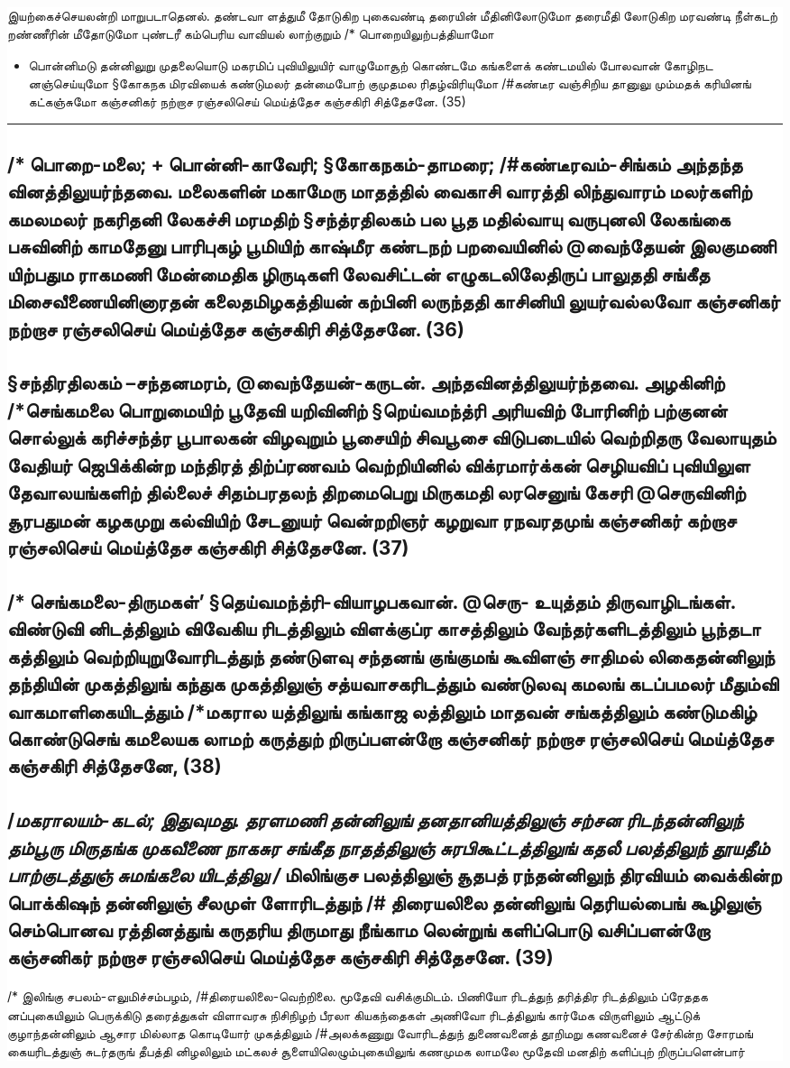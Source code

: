 இயற்கைச்செயலன்றி மாறுபடாதெனல்.
தண்டவா ளத்துமீ தோடுகிற புகைவண்டி தரையின் மீதினிலோடுமோ
தரைமீதி லோடுகிற மரவண்டி நீள்கடற் றண்ணீரின் மீதோடுமோ
புண்டரீ கம்பெரிய வாவியல் லாற்குறும் /* பொறையிலுற்பத்தியாமோ
+ பொன்னிமடு தன்னிலுறு முதலையொடு மகரமிப் புவியிலுயிர் வாழுமோசூற்
கொண்டமே கங்களைக் கண்டமயில் போலவான் கோழிநட னஞ்செய்யுமோ
§கோகநக மிரவியைக் கண்டுமலர் தன்மைபோற் குமுதமல ரிதழ்விரியுமோ
/#கண்டீர வஞ்சிறிய தானுலு மும்மதக் கரியினங் கட்கஞ்சுமோ
கஞ்சனிகர் நற்றாச ரஞ்சலிசெய் மெய்த்தேச கஞ்சகிரி சித்தேசனே. (35)
--------
/* பொறை-மலை; + பொன்னி-காவேரி; §கோகநகம்-தாமரை; /#கண்டீரவம்-சிங்கம்
அந்தந்த வினத்திலுயர்ந்தவை.
மலைகளின் மகாமேரு மாதத்தில் வைகாசி வாரத்தி லிந்துவாரம்
மலர்களிற் கமலமலர் நகரிதனி லேகச்சி மரமதிற் §சந்த்ரதிலகம்
பல பூத மதில்வாயு வருபுனலி லேகங்கை பசுவினிற் காமதேனு
பாரிபுகழ் பூமியிற் காஷ்மீர கண்டநற் பறவையினில் @வைந்தேயன்
இலகுமணி யிற்பதும ராகமணி மேன்மைதிக ழிருடிகளி லேவசிட்டன்
எழுகடலிலேதிருப் பாலுததி சங்கீத மிசைவீணையினினாரதன்
கலைதமிழகத்தியன் கற்பினி லருந்ததி காசினியி லுயர்வல்லவோ
கஞ்சனிகர் நற்றாச ரஞ்சலிசெய் மெய்த்தேச கஞ்சகிரி சித்தேசனே. (36)
-----------
§சந்திரதிலகம் –சந்தனமரம், @வைந்தேயன்-கருடன்.
அந்தவினத்திலுயர்ந்தவை.
அழகினிற் /*செங்கமலை பொறுமையிற் பூதேவி யறிவினிற் §றெய்வமந்த்ரி
அரியவிற் போரினிற் பற்குனன் சொல்லுக் கரிச்சந்த்ர பூபாலகன்
விழவுறும் பூசையிற் சிவபூசை விடுபடையில் வெற்றிதரு வேலாயுதம்
வேதியர் ஜெபிக்கின்ற மந்திரத் திற்ப்ரணவம் வெற்றியினில் விக்ரமார்க்கன்
செழியவிப் புவியிலுள தேவாலயங்களிற் தில்லைச் சிதம்பரதலந் திறமைபெறு
மிருகமதி லரசெனுங் கேசரி @செருவினிற் சூரபதுமன்
கழகமுறு கல்வியிற் சேடனுயர் வென்றறிஞர் கழறுவா ரநவரதமுங்
கஞ்சனிகர் கற்றாச ரஞ்சலிசெய் மெய்த்தேச கஞ்சகிரி சித்தேசனே. (37)
--------
/* செங்கமலை-திருமகள்’ §தெய்வமந்த்ரி-வியாழபகவான். @செரு- உயுத்தம்
திருவாழிடங்கள்.
விண்டுவி னிடத்திலும் விவேகிய ரிடத்திலும் விளக்குப்ர காசத்திலும்
வேந்தர்களிடத்திலும் பூந்தடா கத்திலும் வெற்றியுறுவோரிடத்துந்
தண்டுளவு சந்தனங் குங்குமங் கூவிளஞ் சாதிமல் லிகைதன்னிலுந்
தந்தியின் முகத்திலுங் கந்துக முகத்திலுஞ் சத்யவாசகரிடத்தும்
வண்டுலவு கமலங் கடப்பமலர் மீதும்வி வாகமாளிகையிடத்தும்
/*மகரால யத்திலுங் கங்காஜ லத்திலும் மாதவன் சங்கத்திலும்
கண்டுமகிழ் கொண்டுசெங் கமலையக லாமற் கருத்துற் றிருப்பளன்றோ
கஞ்சனிகர் நற்றாச ரஞ்சலிசெய் மெய்த்தேச கஞ்சகிரி சித்தேசனே, (38)
------------
/*மகராலயம்-கடல்;
இதுவுமது.
தரளமணி தன்னிலுங் தனதானியத்திலுஞ் சற்சன ரிடந்தன்னிலுந்
தம்பூரு மிருதங்க முகவீணை நாகசுர சங்கீத நாதத்திலுஞ்
சுரபிகூட்டத்திலுங் கதலீ பலத்திலுந் தூயதீம் பாற்குடத்துஞ்
சுமங்கலை யிடத்திலு /* மிலிங்குச பலத்திலுஞ் சூதபத் ரந்தன்னிலுந்
திரவியம் வைக்கின்ற பொக்கிஷந் தன்னிலுஞ் சீலமுள் ளோரிடத்துந்
/# திரையலிலை தன்னிலுங் தெரியல்பைங் கூழிலுஞ் செம்பொனவ ரத்தினத்துங்
கருதரிய திருமாது நீங்காம லென்றுங் களிப்பொடு வசிப்பளன்றோ
கஞ்சனிகர் நற்றாச ரஞ்சலிசெய் மெய்த்தேச கஞ்சகிரி சித்தேசனே. (39)
-------
/* இலிங்கு சபலம்-எலுமிச்சம்பழம், /#திரையலிலை-வெற்றிலை.
மூதேவி வசிக்குமிடம்.
பிணியோ ரிடத்துந் தரித்திர ரிடத்திலும் ப்ரேததக னப்புகையிலும்
பெருக்கிடு தரைத்துகள் விளாவரசு நிசிநிழற் பீரலா கியகந்தைகள்
அணிவோ ரிடத்திலுங் கார்மேக விருளிலும் ஆட்டுக் குழாந்தன்னிலும்
ஆசார மில்லாத கொடியோர் முகத்திலும் /#அலக்கணுறு வோரிடத்துந்
துணைவனைத் தூறிமறு கணவனைச் சேர்கின்ற சோரமங் கையரிடத்துஞ்
சுடர்தருங் தீபத்தி னிழலிலும் மட்கலச் சூளையிலெழும்புகையிலுங்
கணமுமக லாமலே மூதேவி மனதிற் களிப்புற் றிருப்பளென்பார்